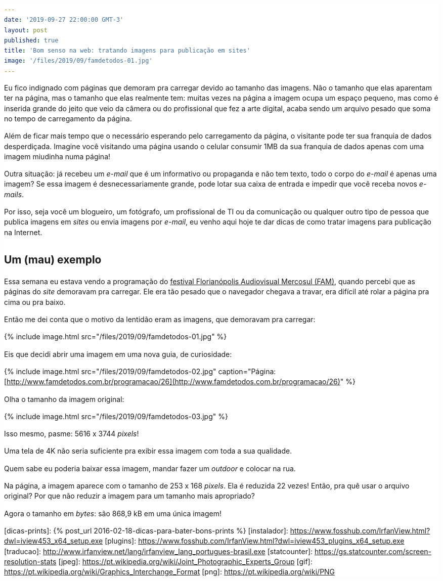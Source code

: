 ```yaml
---
date: '2019-09-27 22:00:00 GMT-3'
layout: post
published: true
title: 'Bom senso na web: tratando imagens para publicação em sites'
image: '/files/2019/09/famdetodos-01.jpg'
---
```


Eu fico indignado com páginas que demoram pra carregar devido ao tamanho das imagens. Não o tamanho que elas aparentam ter na página, mas o tamanho que elas realmente tem: muitas vezes na página a imagem ocupa um espaço pequeno, mas como é inserida grande do jeito que veio da câmera ou do profissional que fez a arte digital, acaba sendo um arquivo pesado que soma no tempo de carregamento da página.

Além de ficar mais tempo que o necessário esperando pelo carregamento da página, o visitante pode ter sua franquia de dados desperdiçada. Imagine você visitando uma página usando o celular consumir 1MB da sua franquia de dados apenas com uma imagem miudinha numa página!

Outra situação: já recebeu um _e-mail_ que é um informativo ou propaganda e não tem texto, todo o corpo do _e-mail_ é apenas uma imagem? Se essa imagem é desnecessariamente grande, pode lotar sua caixa de entrada e impedir que você receba novos _e-mails_.

Por isso, seja você um blogueiro, um fotógrafo, um profissional de TI ou da comunicação ou qualquer outro tipo de pessoa que publica imagens em _sites_ ou envia imagens por _e-mail_, eu venho aqui hoje te dar dicas de como tratar imagens para publicação na Internet.

## Um (mau) exemplo

Essa semana eu estava vendo a programação do [festival Florianópolis Audiovisual Mercosul (FAM)][fam], quando percebi que as páginas do _site_ demoravam pra carregar. Ele era tão pesado que o navegador chegava a travar, era difícil até rolar a página pra cima ou pra baixo.

Então me dei conta que o motivo da lentidão eram as imagens, que demoravam pra carregar:

{% include image.html src="/files/2019/09/famdetodos-01.jpg" %}

Eis que decidi abrir uma imagem em uma nova guia, de curiosidade:

{% include image.html src="/files/2019/09/famdetodos-02.jpg" caption="Página: [http://www.famdetodos.com.br/programacao/26](http://www.famdetodos.com.br/programacao/26)" %}

Olha o tamanho da imagem original:

{% include image.html src="/files/2019/09/famdetodos-03.jpg" %}

Isso mesmo, pasme: 5616 x 3744 _pixels_!

Uma tela de 4K não seria suficiente pra exibir essa imagem com toda a sua qualidade.

Quem sabe eu poderia baixar essa imagem, mandar fazer um _outdoor_ e colocar na rua.

Na página, a imagem aparece com o tamanho de 253 x 168 _pixels_. Ela é reduzida 22 vezes! Então, pra quê usar o arquivo original? Por que não reduzir a imagem para um tamanho mais apropriado?

Agora o tamanho em _bytes_: são 868,9 kB em uma única imagem!


[fam]:              http://www.famdetodos.com.br/
[photoshop]:        https://www.adobe.com/photoshop
[gimp]:             https://www.gimp.org/
[software-livre]:   https://www.gnu.org/philosophy/free-sw.pt-br.html
[irfanview]:        https://www.irfanview.com/
[freeware]:         https://pt.wikipedia.org/wiki/Software_gratuito
[windows]:          https://www.microsoft.com/pt-br/windows/
[linux]:            https://kamarada.github.io/
[wine]:             https://www.winehq.org/
[dicas-prints]:     {% post_url 2016-02-18-dicas-para-bater-bons-prints %}
[instalador]:       https://www.fosshub.com/IrfanView.html?dwl=iview453_x64_setup.exe
[plugins]:          https://www.fosshub.com/IrfanView.html?dwl=iview453_plugins_x64_setup.exe
[traducao]:         http://www.irfanview.net/lang/irfanview_lang_portugues-brasil.exe
[statcounter]:      https://gs.statcounter.com/screen-resolution-stats
[jpeg]:             https://pt.wikipedia.org/wiki/Joint_Photographic_Experts_Group
[gif]:              https://pt.wikipedia.org/wiki/Graphics_Interchange_Format
[png]:              https://pt.wikipedia.org/wiki/PNG